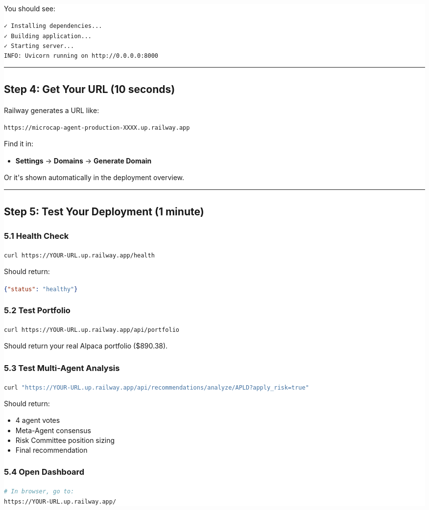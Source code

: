 You should see:
```
✓ Installing dependencies...
✓ Building application...
✓ Starting server...
INFO: Uvicorn running on http://0.0.0.0:8000
```

---

## Step 4: Get Your URL (10 seconds)

Railway generates a URL like:
```
https://microcap-agent-production-XXXX.up.railway.app
```

Find it in:
- **Settings** → **Domains** → **Generate Domain**

Or it's shown automatically in the deployment overview.

---

## Step 5: Test Your Deployment (1 minute)

### 5.1 Health Check
```bash
curl https://YOUR-URL.up.railway.app/health
```

Should return:
```json
{"status": "healthy"}
```

### 5.2 Test Portfolio
```bash
curl https://YOUR-URL.up.railway.app/api/portfolio
```

Should return your real Alpaca portfolio ($890.38).

### 5.3 Test Multi-Agent Analysis
```bash
curl "https://YOUR-URL.up.railway.app/api/recommendations/analyze/APLD?apply_risk=true"
```

Should return:
- 4 agent votes
- Meta-Agent consensus
- Risk Committee position sizing
- Final recommendation

### 5.4 Open Dashboard
```bash
# In browser, go to:
https://YOUR-URL.up.railway.app/
```
